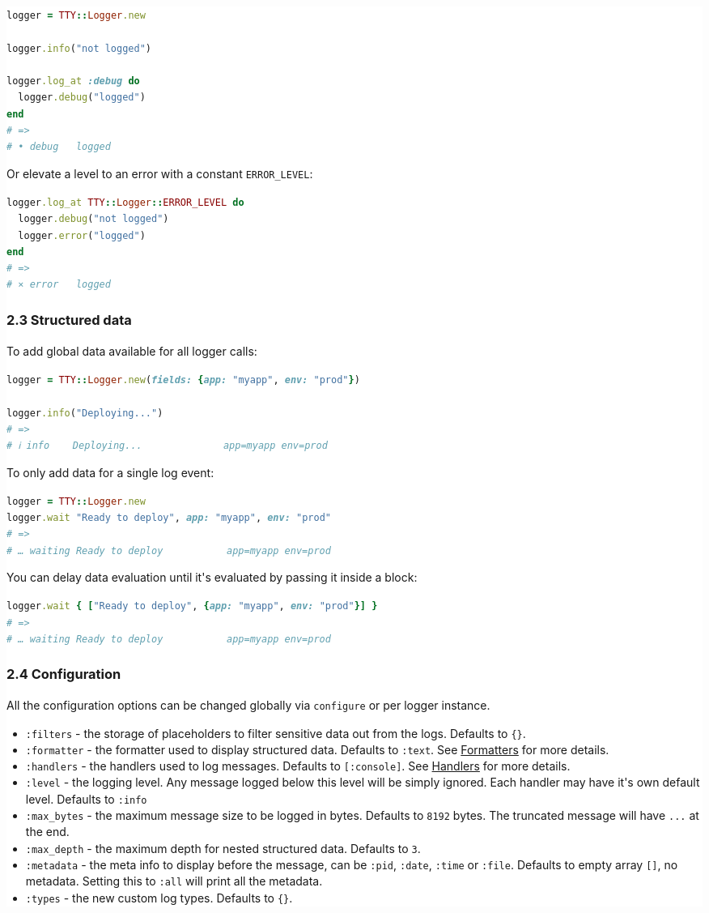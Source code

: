 ```ruby
logger = TTY::Logger.new

logger.info("not logged")

logger.log_at :debug do
  logger.debug("logged")
end
# =>
# • debug   logged
```

Or elevate a level to an error with a constant `ERROR_LEVEL`:

```ruby
logger.log_at TTY::Logger::ERROR_LEVEL do
  logger.debug("not logged")
  logger.error("logged")
end
# =>
# ⨯ error   logged
```

### 2.3 Structured data

To add global data available for all logger calls:

```ruby
logger = TTY::Logger.new(fields: {app: "myapp", env: "prod"})

logger.info("Deploying...")
# =>
# ℹ info    Deploying...              app=myapp env=prod
```

To only add data for a single log event:

```ruby
logger = TTY::Logger.new
logger.wait "Ready to deploy", app: "myapp", env: "prod"
# =>
# … waiting Ready to deploy           app=myapp env=prod
```

You can delay data evaluation until it's evaluated by passing it inside a block:

```ruby
logger.wait { ["Ready to deploy", {app: "myapp", env: "prod"}] }
# =>
# … waiting Ready to deploy           app=myapp env=prod
```

### 2.4 Configuration

All the configuration options can be changed globally via `configure` or per logger instance.

* `:filters` - the storage of placeholders to filter sensitive data out from the logs. Defaults to `{}`.
* `:formatter` - the formatter used to display structured data. Defaults to `:text`. See [Formatters](#27-formatters) for more details.
* `:handlers` - the handlers used to log messages. Defaults to `[:console]`. See [Handlers](#26-handlers) for more details.
* `:level` - the logging level. Any message logged below this level will be simply ignored. Each handler may have it's own default level. Defaults to `:info`
* `:max_bytes` - the maximum message size to be logged in bytes. Defaults to `8192` bytes. The truncated message will have `...` at the end.
* `:max_depth` - the maximum depth for nested structured data. Defaults to `3`.
* `:metadata` - the meta info to display before the message, can be `:pid`, `:date`, `:time` or `:file`. Defaults to empty array `[]`, no metadata. Setting this to `:all` will print all the metadata.
* `:types` - the new custom log types. Defaults to `{}`.

[gitter]: https://gitter.im/piotrmurach/tty
[gem]: https://badge.fury.io/rb/tty-logger
[gh_actions_ci]: https://github.com/piotrmurach/tty-logger/actions?query=workflow%3ACI
[appveyor]: https://ci.appveyor.com/project/piotrmurach/tty-logger
[codeclimate]: https://codeclimate.com/github/piotrmurach/tty-logger
[coverage]: https://coveralls.io/github/piotrmurach/tty-logger
[inchpages]: https://inch-ci.org/github/piotrmurach/tty-logger